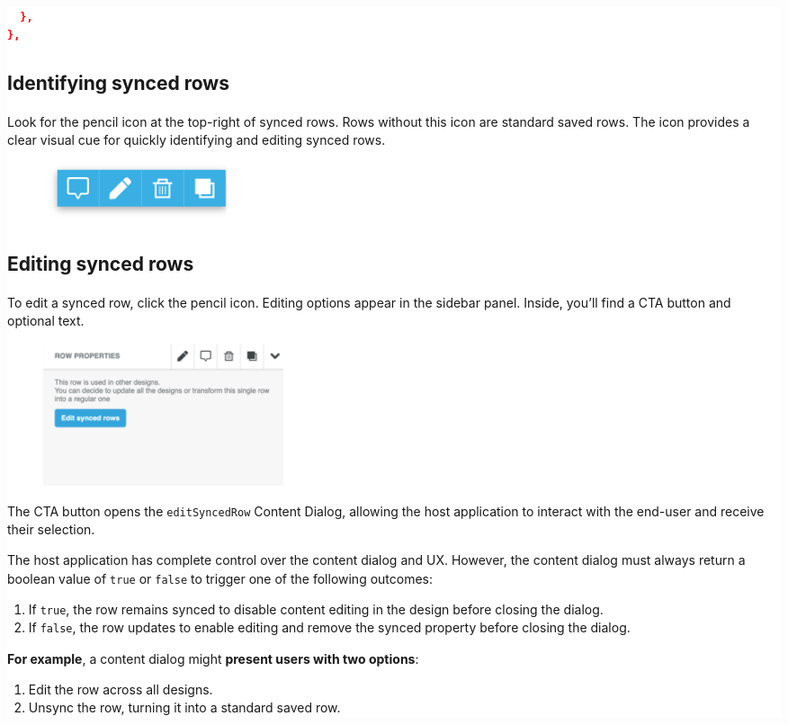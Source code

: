 ```json
  },
},
```

## Identifying synced rows <a href="#identifying-synced-rows" id="identifying-synced-rows"></a>

Look for the pencil icon at the top-right of synced rows. Rows without this icon are standard saved rows. The icon provides a clear visual cue for quickly identifying and editing synced rows.

<figure><img src="../../../.gitbook/assets/CleanShot 2024-12-04 at 20.56.35.png" alt=""><figcaption></figcaption></figure>

## Editing synced rows <a href="#editing-synced-rows" id="editing-synced-rows"></a>

To edit a synced row, click the pencil icon. Editing options appear in the sidebar panel. Inside, you’ll find a CTA button and optional text.

<figure><img src="../../../.gitbook/assets/CleanShot 2024-12-04 at 20.56.53.png" alt=""><figcaption></figcaption></figure>

The CTA button opens the `editSyncedRow` Content Dialog, allowing the host application to interact with the end-user and receive their selection.

The host application has complete control over the content dialog and UX. However, the content dialog must always return a boolean value of `true` or `false` to trigger one of the following outcomes:

1. If `true`, the row remains synced to disable content editing in the design before closing the dialog.
2. If `false`, the row updates to enable editing and remove the synced property before closing the dialog.

**For example**, a content dialog might **present users with two options**:

1. Edit the row across all designs.
2. Unsync the row, turning it into a standard saved row.
